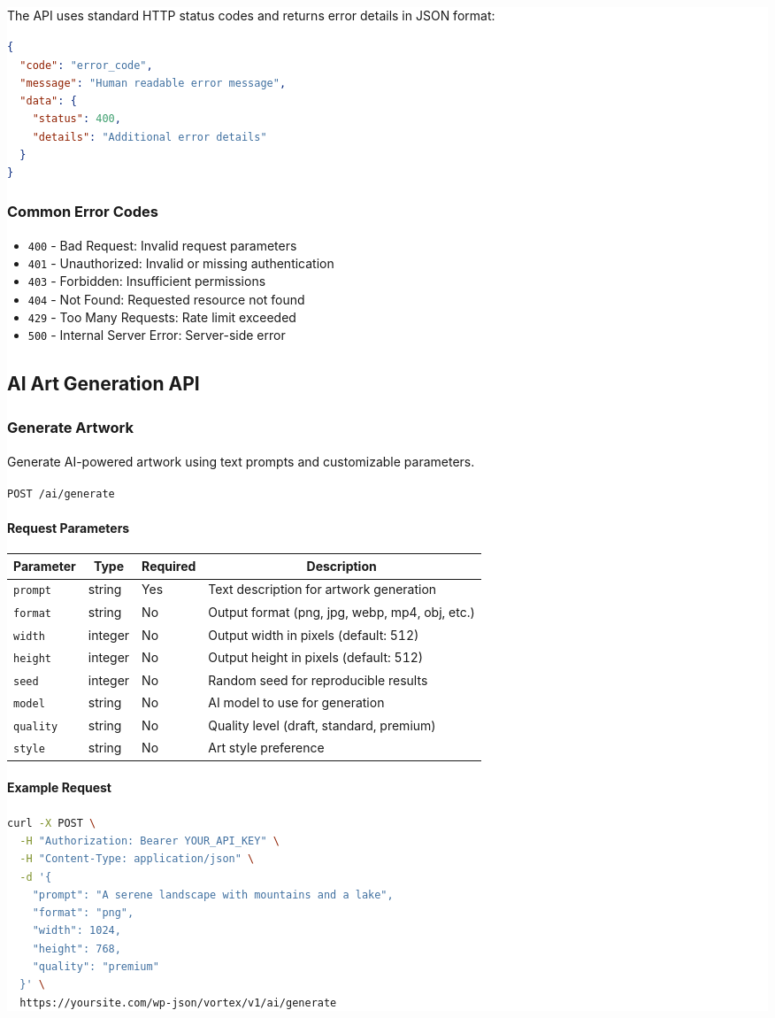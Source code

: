 The API uses standard HTTP status codes and returns error details in JSON format:

```json
{
  "code": "error_code",
  "message": "Human readable error message",
  "data": {
    "status": 400,
    "details": "Additional error details"
  }
}
```

### Common Error Codes

- `400` - Bad Request: Invalid request parameters
- `401` - Unauthorized: Invalid or missing authentication
- `403` - Forbidden: Insufficient permissions
- `404` - Not Found: Requested resource not found
- `429` - Too Many Requests: Rate limit exceeded
- `500` - Internal Server Error: Server-side error

## AI Art Generation API

### Generate Artwork

Generate AI-powered artwork using text prompts and customizable parameters.

```http
POST /ai/generate
```

#### Request Parameters

| Parameter | Type | Required | Description |
|-----------|------|----------|-------------|
| `prompt` | string | Yes | Text description for artwork generation |
| `format` | string | No | Output format (png, jpg, webp, mp4, obj, etc.) |
| `width` | integer | No | Output width in pixels (default: 512) |
| `height` | integer | No | Output height in pixels (default: 512) |
| `seed` | integer | No | Random seed for reproducible results |
| `model` | string | No | AI model to use for generation |
| `quality` | string | No | Quality level (draft, standard, premium) |
| `style` | string | No | Art style preference |

#### Example Request

```bash
curl -X POST \
  -H "Authorization: Bearer YOUR_API_KEY" \
  -H "Content-Type: application/json" \
  -d '{
    "prompt": "A serene landscape with mountains and a lake",
    "format": "png",
    "width": 1024,
    "height": 768,
    "quality": "premium"
  }' \
  https://yoursite.com/wp-json/vortex/v1/ai/generate
```
